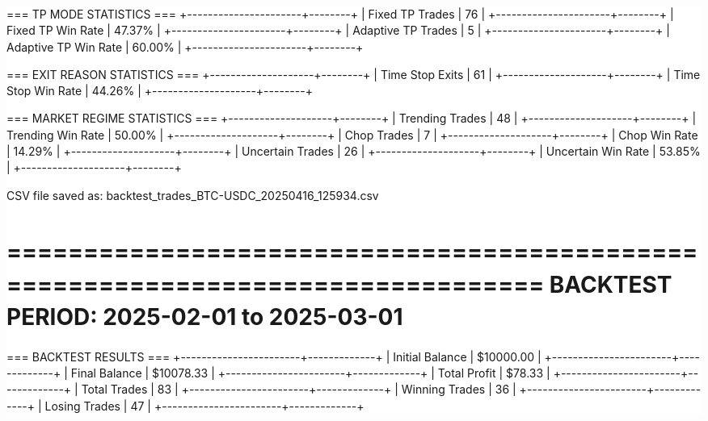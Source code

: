 === TP MODE STATISTICS ===
+----------------------+--------+
| Fixed TP Trades      | 76     |
+----------------------+--------+
| Fixed TP Win Rate    | 47.37% |
+----------------------+--------+
| Adaptive TP Trades   | 5      |
+----------------------+--------+
| Adaptive TP Win Rate | 60.00% |
+----------------------+--------+

=== EXIT REASON STATISTICS ===
+--------------------+--------+
| Time Stop Exits    | 61     |
+--------------------+--------+
| Time Stop Win Rate | 44.26% |
+--------------------+--------+

=== MARKET REGIME STATISTICS ===
+--------------------+--------+
| Trending Trades    | 48     |
+--------------------+--------+
| Trending Win Rate  | 50.00% |
+--------------------+--------+
| Chop Trades        | 7      |
+--------------------+--------+
| Chop Win Rate      | 14.29% |
+--------------------+--------+
| Uncertain Trades   | 26     |
+--------------------+--------+
| Uncertain Win Rate | 53.85% |
+--------------------+--------+

CSV file saved as: backtest_trades_BTC-USDC_20250416_125934.csv


================================================================================
BACKTEST PERIOD: 2025-02-01 to 2025-03-01
================================================================================

=== BACKTEST RESULTS ===
+-----------------------+-------------+
| Initial Balance       | $10000.00   |
+-----------------------+-------------+
| Final Balance         | $10078.33   |
+-----------------------+-------------+
| Total Profit          | $78.33      |
+-----------------------+-------------+
| Total Trades          | 83          |
+-----------------------+-------------+
| Winning Trades        | 36          |
+-----------------------+-------------+
| Losing Trades         | 47          |
+-----------------------+-------------+